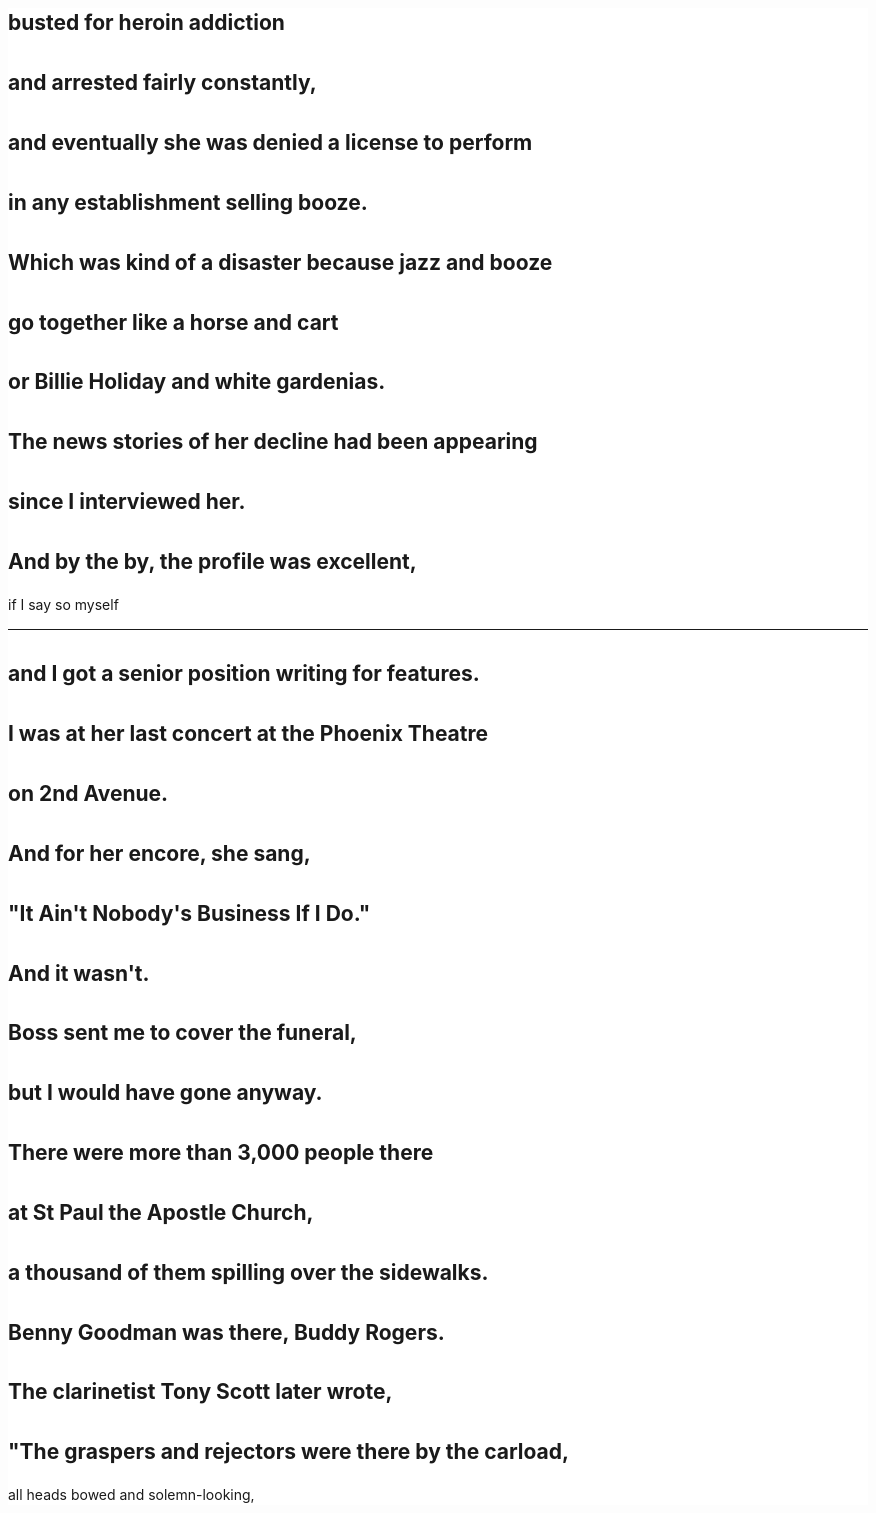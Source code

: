 busted for heroin addiction
---
and arrested fairly constantly,
---
and eventually she was
denied a license to perform
---
in any establishment selling booze.
---
Which was kind of a disaster
because jazz and booze
---
go together like a horse and cart
---
or Billie Holiday and white gardenias.
---
The news stories of her
decline had been appearing
---
since I interviewed her.
---
And by the by, the profile was excellent,
---
if I say so myself

---
and I got a senior position
writing for features.
---
I was at her last concert
at the Phoenix Theatre
---
on 2nd Avenue.
---
And for her encore, she sang,
---
"It Ain't Nobody's Business If I Do."
---
And it wasn't.
---
Boss sent me to cover the funeral,
---
but I would have gone anyway.
---
There were more than 3,000 people there
---
at St Paul the Apostle Church,
---
a thousand of them spilling
over the sidewalks.
---
Benny Goodman was there, Buddy Rogers.
---
The clarinetist Tony Scott later wrote,
---
"The graspers and rejectors
were there by the carload,
---
all heads bowed and solemn-looking,